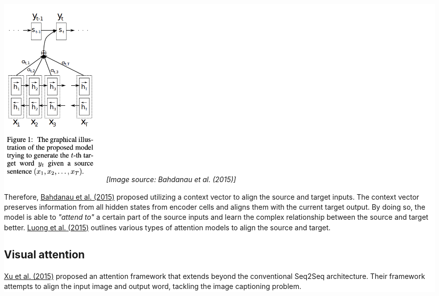 <img src ="/data/images/2020-01-01/4.png" width = "200px"/>
<i>[Image source: Bahdanau et al. (2015)]</i>
</p>

Therefore, [Bahdanau et al. (2015)](https://arxiv.org/pdf/1409.0473.pdf) proposed utilizing a context vector to align the source and target inputs. The context vector preserves information from all hidden states from encoder cells and aligns them with the current target output. By doing so, the model is able to *"attend to"* a certain part of the source inputs and learn the complex relationship between the source and target better. [Luong et al. (2015)](https://arxiv.org/pdf/1508.04025.pdf) outlines various types of attention models to align the source and target.


## Visual attention

[Xu et al. (2015)](http://proceedings.mlr.press/v37/xuc15.pdf) proposed an attention framework that extends beyond the conventional Seq2Seq architecture. Their framework attempts to align the input image and output word, tackling the image captioning problem. 

<p align = "center">